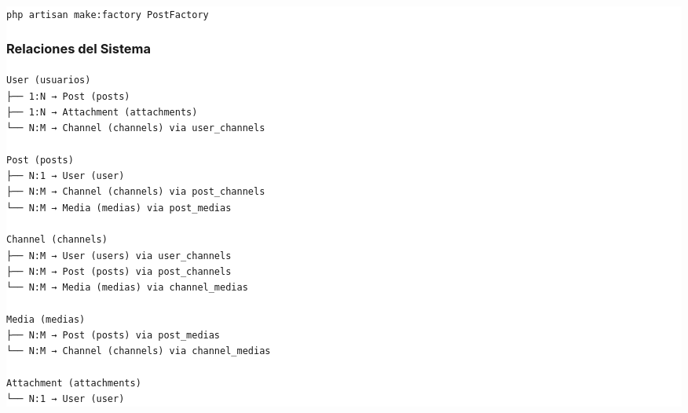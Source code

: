 ```bash
php artisan make:factory PostFactory
```

### Relaciones del Sistema

```
User (usuarios)
├── 1:N → Post (posts)
├── 1:N → Attachment (attachments)  
└── N:M → Channel (channels) via user_channels

Post (posts)
├── N:1 → User (user)
├── N:M → Channel (channels) via post_channels
└── N:M → Media (medias) via post_medias

Channel (channels)
├── N:M → User (users) via user_channels
├── N:M → Post (posts) via post_channels
└── N:M → Media (medias) via channel_medias

Media (medias)
├── N:M → Post (posts) via post_medias
└── N:M → Channel (channels) via channel_medias

Attachment (attachments)
└── N:1 → User (user)
```
